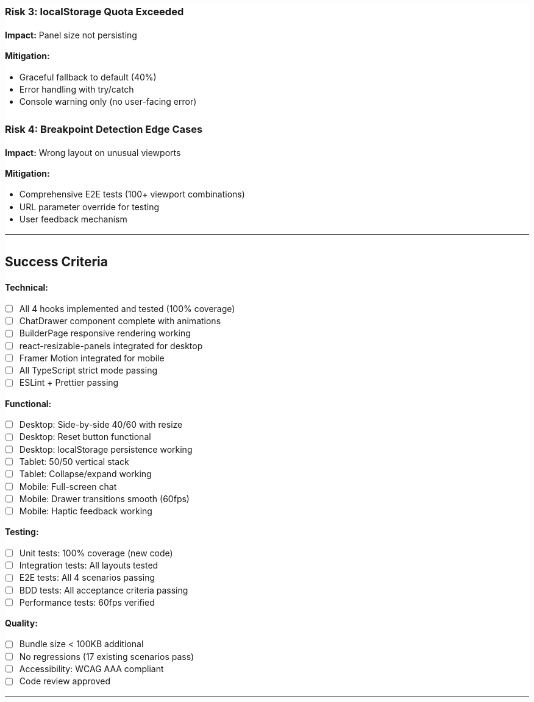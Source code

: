 ### Risk 3: localStorage Quota Exceeded

**Impact:** Panel size not persisting

**Mitigation:**
- Graceful fallback to default (40%)
- Error handling with try/catch
- Console warning only (no user-facing error)

### Risk 4: Breakpoint Detection Edge Cases

**Impact:** Wrong layout on unusual viewports

**Mitigation:**
- Comprehensive E2E tests (100+ viewport combinations)
- URL parameter override for testing
- User feedback mechanism

---

## Success Criteria

**Technical:**
- [ ] All 4 hooks implemented and tested (100% coverage)
- [ ] ChatDrawer component complete with animations
- [ ] BuilderPage responsive rendering working
- [ ] react-resizable-panels integrated for desktop
- [ ] Framer Motion integrated for mobile
- [ ] All TypeScript strict mode passing
- [ ] ESLint + Prettier passing

**Functional:**
- [ ] Desktop: Side-by-side 40/60 with resize
- [ ] Desktop: Reset button functional
- [ ] Desktop: localStorage persistence working
- [ ] Tablet: 50/50 vertical stack
- [ ] Tablet: Collapse/expand working
- [ ] Mobile: Full-screen chat
- [ ] Mobile: Drawer transitions smooth (60fps)
- [ ] Mobile: Haptic feedback working

**Testing:**
- [ ] Unit tests: 100% coverage (new code)
- [ ] Integration tests: All layouts tested
- [ ] E2E tests: All 4 scenarios passing
- [ ] BDD tests: All acceptance criteria passing
- [ ] Performance tests: 60fps verified

**Quality:**
- [ ] Bundle size < 100KB additional
- [ ] No regressions (17 existing scenarios pass)
- [ ] Accessibility: WCAG AAA compliant
- [ ] Code review approved

---